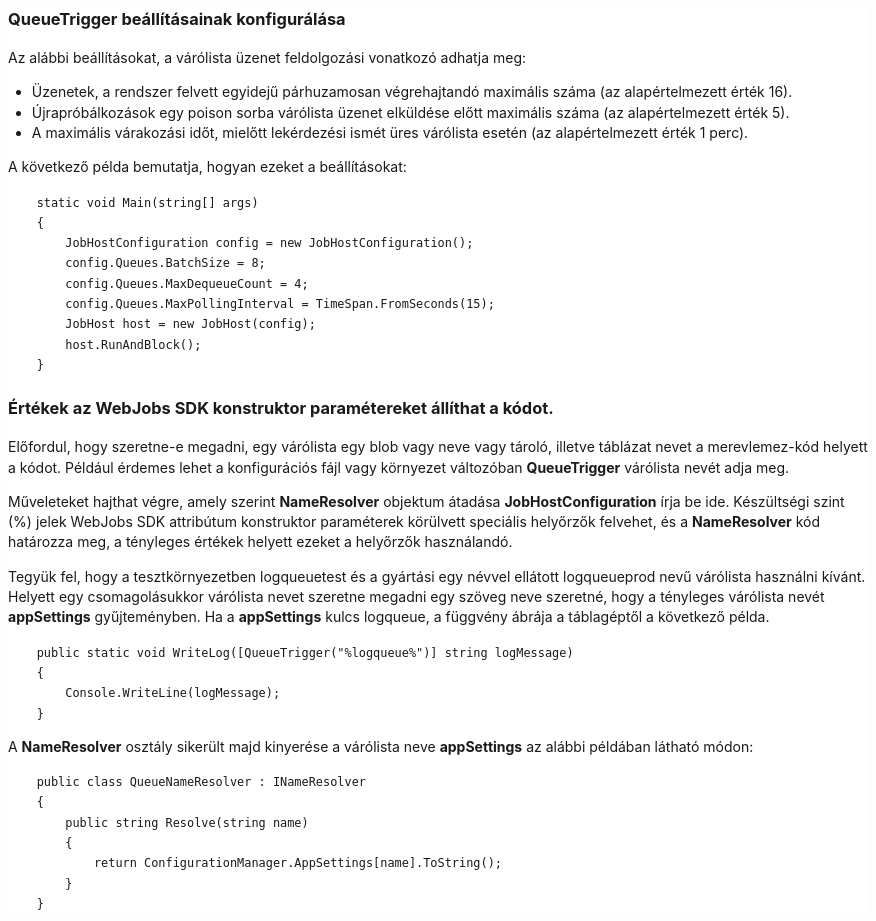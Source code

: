 ### <a name="configure-queuetrigger--settings"></a>QueueTrigger beállításainak konfigurálása

Az alábbi beállításokat, a várólista üzenet feldolgozási vonatkozó adhatja meg:

- Üzenetek, a rendszer felvett egyidejű párhuzamosan végrehajtandó maximális száma (az alapértelmezett érték 16).
- Újrapróbálkozások egy poison sorba várólista üzenet elküldése előtt maximális száma (az alapértelmezett érték 5).
- A maximális várakozási időt, mielőtt lekérdezési ismét üres várólista esetén (az alapértelmezett érték 1 perc).

A következő példa bemutatja, hogyan ezeket a beállításokat:

        static void Main(string[] args)
        {
            JobHostConfiguration config = new JobHostConfiguration();
            config.Queues.BatchSize = 8;
            config.Queues.MaxDequeueCount = 4;
            config.Queues.MaxPollingInterval = TimeSpan.FromSeconds(15);
            JobHost host = new JobHost(config);
            host.RunAndBlock();
        }

### <a name="set-values-for-webjobs-sdk-constructor-parameters-in-code"></a>Értékek az WebJobs SDK konstruktor paramétereket állíthat a kódot.

Előfordul, hogy szeretne-e megadni, egy várólista egy blob vagy neve vagy tároló, illetve táblázat nevet a merevlemez-kód helyett a kódot. Például érdemes lehet a konfigurációs fájl vagy környezet változóban **QueueTrigger** várólista nevét adja meg.

Műveleteket hajthat végre, amely szerint **NameResolver** objektum átadása **JobHostConfiguration** írja be ide. Készültségi szint (%) jelek WebJobs SDK attribútum konstruktor paraméterek körülvett speciális helyőrzők felvehet, és a **NameResolver** kód határozza meg, a tényleges értékek helyett ezeket a helyőrzők használandó.

Tegyük fel, hogy a tesztkörnyezetben logqueuetest és a gyártási egy névvel ellátott logqueueprod nevű várólista használni kívánt. Helyett egy csomagolásukkor várólista nevet szeretne megadni egy szöveg neve szeretné, hogy a tényleges várólista nevét **appSettings** gyűjteményben. Ha a **appSettings** kulcs logqueue, a függvény ábrája a táblagéptől a következő példa.

        public static void WriteLog([QueueTrigger("%logqueue%")] string logMessage)
        {
            Console.WriteLine(logMessage);
        }

A **NameResolver** osztály sikerült majd kinyerése a várólista neve **appSettings** az alábbi példában látható módon:

        public class QueueNameResolver : INameResolver
        {
            public string Resolve(string name)
            {
                return ConfigurationManager.AppSettings[name].ToString();
            }
        }
